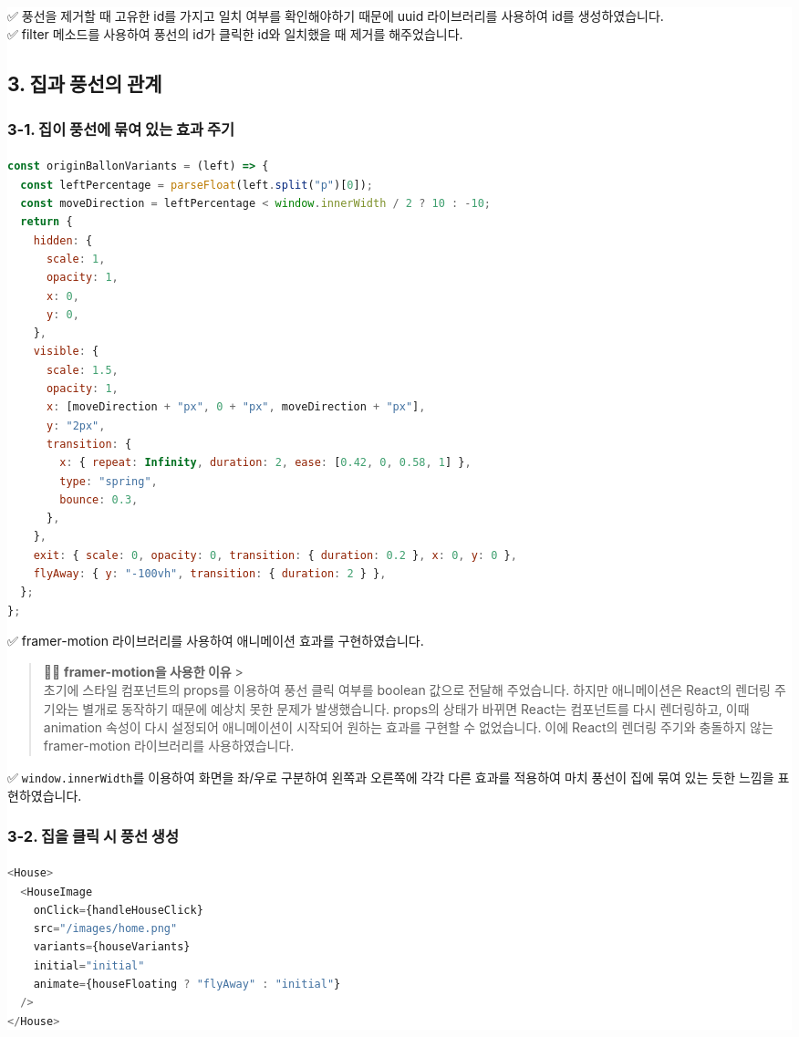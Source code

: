 ✅ 풍선을 제거할 때 고유한 id를 가지고 일치 여부를 확인해야하기 때문에 uuid 라이브러리를 사용하여 id를 생성하였습니다.
<br />
✅ filter 메소드를 사용하여 풍선의 id가 클릭한 id와 일치했을 때 제거를 해주었습니다.
<br />

## 3. 집과 풍선의 관계

### 3-1. 집이 풍선에 묶여 있는 효과 주기

```javascript
const originBallonVariants = (left) => {
  const leftPercentage = parseFloat(left.split("p")[0]);
  const moveDirection = leftPercentage < window.innerWidth / 2 ? 10 : -10;
  return {
    hidden: {
      scale: 1,
      opacity: 1,
      x: 0,
      y: 0,
    },
    visible: {
      scale: 1.5,
      opacity: 1,
      x: [moveDirection + "px", 0 + "px", moveDirection + "px"],
      y: "2px",
      transition: {
        x: { repeat: Infinity, duration: 2, ease: [0.42, 0, 0.58, 1] },
        type: "spring",
        bounce: 0.3,
      },
    },
    exit: { scale: 0, opacity: 0, transition: { duration: 0.2 }, x: 0, y: 0 },
    flyAway: { y: "-100vh", transition: { duration: 2 } },
  };
};
```

✅ framer-motion 라이브러리를 사용하여 애니메이션 효과를 구현하였습니다.
<br />

> ✍🏻 **framer-motion을 사용한 이유** > <br />
> 초기에 스타일 컴포넌트의 props를 이용하여 풍선 클릭 여부를 boolean 값으로 전달해 주었습니다. 하지만 애니메이션은 React의 렌더링 주기와는 별개로 동작하기 때문에 예상치 못한 문제가 발생했습니다. props의 상태가 바뀌면 React는 컴포넌트를 다시 렌더링하고, 이때 animation 속성이 다시 설정되어 애니메이션이 시작되어 원하는 효과를 구현할 수 없었습니다. 이에 React의 렌더링 주기와 충돌하지 않는 framer-motion 라이브러리를 사용하였습니다.
> <br />

✅ `window.innerWidth`를 이용하여 화면을 좌/우로 구분하여 왼쪽과 오른쪽에 각각 다른 효과를 적용하여 마치 풍선이 집에 묶여 있는 듯한 느낌을 표현하였습니다.
<br />

### 3-2. 집을 클릭 시 풍선 생성

```javascript
<House>
  <HouseImage
    onClick={handleHouseClick}
    src="/images/home.png"
    variants={houseVariants}
    initial="initial"
    animate={houseFloating ? "flyAway" : "initial"}
  />
</House>
```
